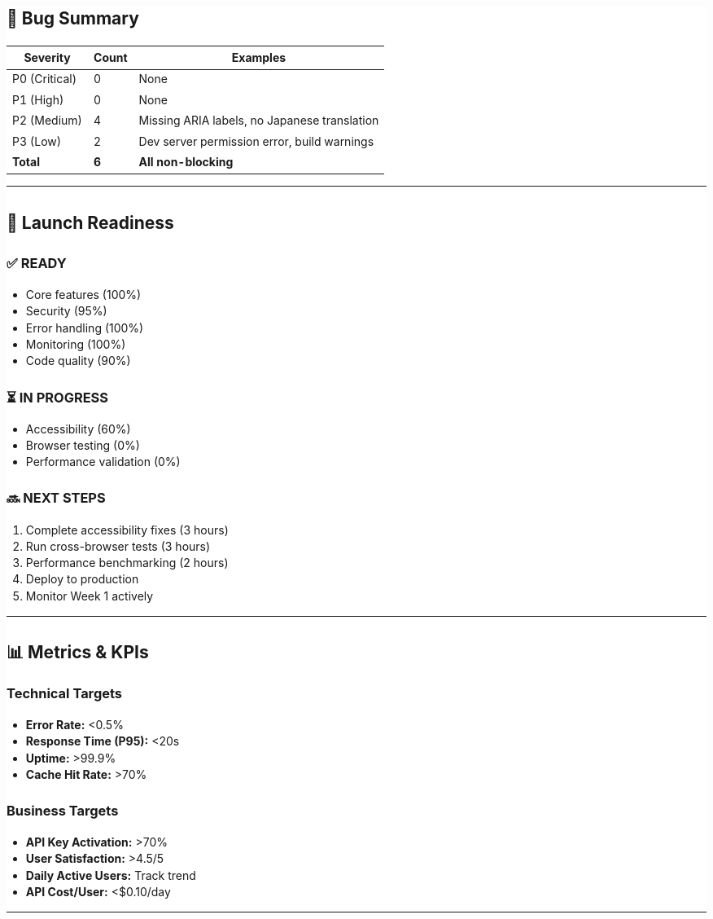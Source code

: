 
## 🐛 Bug Summary

| Severity | Count | Examples |
|----------|-------|----------|
| P0 (Critical) | 0 | None |
| P1 (High) | 0 | None |
| P2 (Medium) | 4 | Missing ARIA labels, no Japanese translation |
| P3 (Low) | 2 | Dev server permission error, build warnings |
| **Total** | **6** | **All non-blocking** |

---

## 🚀 Launch Readiness

### ✅ READY
- Core features (100%)
- Security (95%)
- Error handling (100%)
- Monitoring (100%)
- Code quality (90%)

### ⏳ IN PROGRESS
- Accessibility (60%)
- Browser testing (0%)
- Performance validation (0%)

### 🔜 NEXT STEPS
1. Complete accessibility fixes (3 hours)
2. Run cross-browser tests (3 hours)
3. Performance benchmarking (2 hours)
4. Deploy to production
5. Monitor Week 1 actively

---

## 📊 Metrics & KPIs

### Technical Targets
- **Error Rate:** <0.5%
- **Response Time (P95):** <20s
- **Uptime:** >99.9%
- **Cache Hit Rate:** >70%

### Business Targets
- **API Key Activation:** >70%
- **User Satisfaction:** >4.5/5
- **Daily Active Users:** Track trend
- **API Cost/User:** <$0.10/day

---